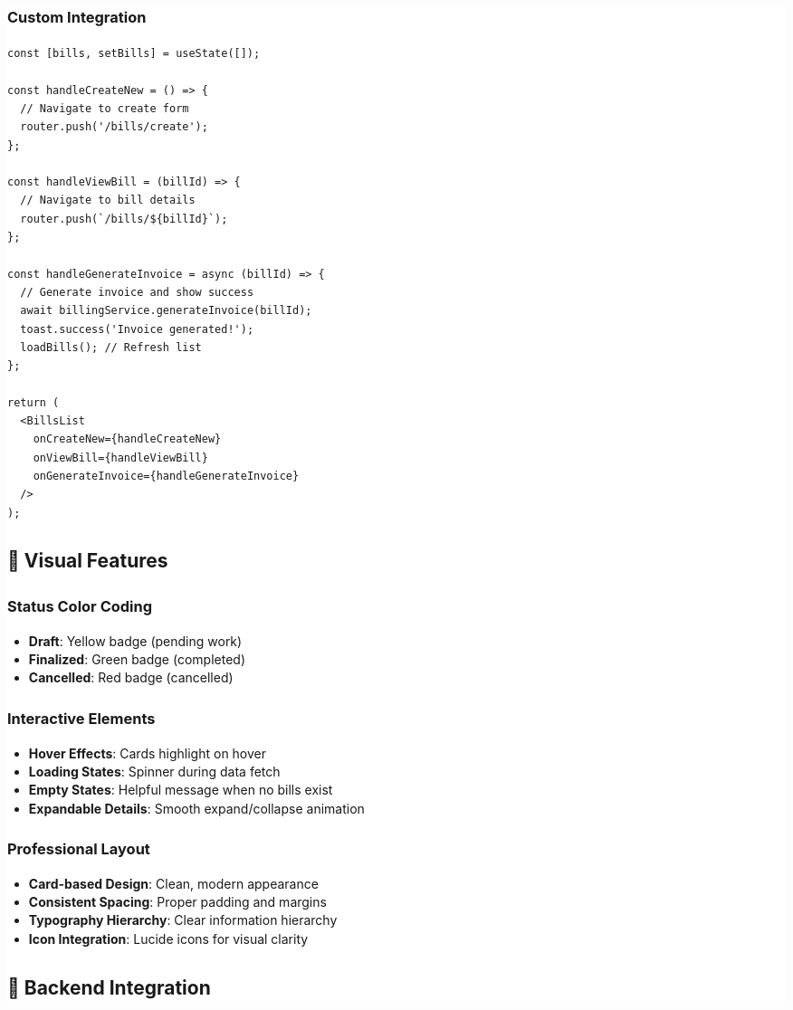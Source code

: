 ### **Custom Integration**
```tsx
const [bills, setBills] = useState([]);

const handleCreateNew = () => {
  // Navigate to create form
  router.push('/bills/create');
};

const handleViewBill = (billId) => {
  // Navigate to bill details
  router.push(`/bills/${billId}`);
};

const handleGenerateInvoice = async (billId) => {
  // Generate invoice and show success
  await billingService.generateInvoice(billId);
  toast.success('Invoice generated!');
  loadBills(); // Refresh list
};

return (
  <BillsList
    onCreateNew={handleCreateNew}
    onViewBill={handleViewBill}
    onGenerateInvoice={handleGenerateInvoice}
  />
);
```

## 🎨 **Visual Features**

### **Status Color Coding**
- **Draft**: Yellow badge (pending work)
- **Finalized**: Green badge (completed)
- **Cancelled**: Red badge (cancelled)

### **Interactive Elements**
- **Hover Effects**: Cards highlight on hover
- **Loading States**: Spinner during data fetch
- **Empty States**: Helpful message when no bills exist
- **Expandable Details**: Smooth expand/collapse animation

### **Professional Layout**
- **Card-based Design**: Clean, modern appearance
- **Consistent Spacing**: Proper padding and margins
- **Typography Hierarchy**: Clear information hierarchy
- **Icon Integration**: Lucide icons for visual clarity

## 🔧 **Backend Integration**
